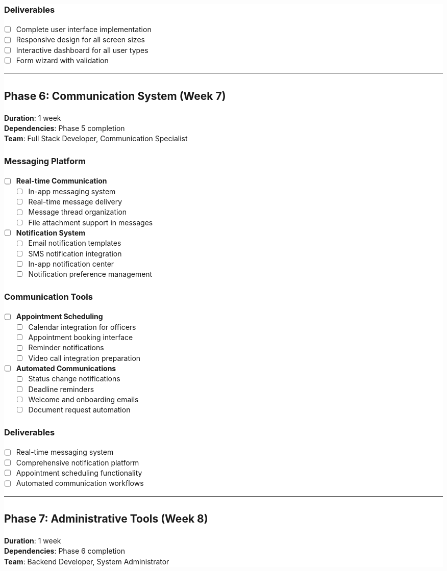 ### Deliverables
- [ ] Complete user interface implementation
- [ ] Responsive design for all screen sizes
- [ ] Interactive dashboard for all user types
- [ ] Form wizard with validation

---

## Phase 6: Communication System (Week 7)
**Duration**: 1 week  
**Dependencies**: Phase 5 completion  
**Team**: Full Stack Developer, Communication Specialist

### Messaging Platform
- [ ] **Real-time Communication**
  - [ ] In-app messaging system
  - [ ] Real-time message delivery
  - [ ] Message thread organization
  - [ ] File attachment support in messages

- [ ] **Notification System**
  - [ ] Email notification templates
  - [ ] SMS notification integration
  - [ ] In-app notification center
  - [ ] Notification preference management

### Communication Tools
- [ ] **Appointment Scheduling**
  - [ ] Calendar integration for officers
  - [ ] Appointment booking interface
  - [ ] Reminder notifications
  - [ ] Video call integration preparation

- [ ] **Automated Communications**
  - [ ] Status change notifications
  - [ ] Deadline reminders
  - [ ] Welcome and onboarding emails
  - [ ] Document request automation

### Deliverables
- [ ] Real-time messaging system
- [ ] Comprehensive notification platform
- [ ] Appointment scheduling functionality
- [ ] Automated communication workflows

---

## Phase 7: Administrative Tools (Week 8)
**Duration**: 1 week  
**Dependencies**: Phase 6 completion  
**Team**: Backend Developer, System Administrator
